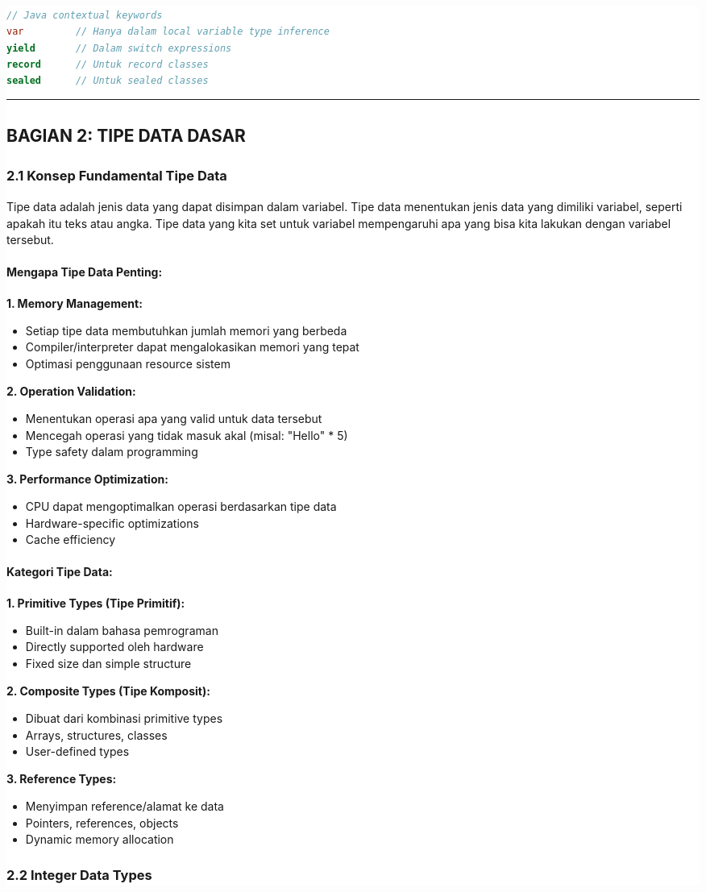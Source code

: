 ```java
// Java contextual keywords
var         // Hanya dalam local variable type inference
yield       // Dalam switch expressions
record      // Untuk record classes
sealed      // Untuk sealed classes
```

---

## **BAGIAN 2: TIPE DATA DASAR**

### **2.1 Konsep Fundamental Tipe Data**

Tipe data adalah jenis data yang dapat disimpan dalam variabel. Tipe data menentukan jenis data yang dimiliki variabel, seperti apakah itu teks atau angka. Tipe data yang kita set untuk variabel mempengaruhi apa yang bisa kita lakukan dengan variabel tersebut.

#### **Mengapa Tipe Data Penting:**

**1. Memory Management:**
- Setiap tipe data membutuhkan jumlah memori yang berbeda
- Compiler/interpreter dapat mengalokasikan memori yang tepat
- Optimasi penggunaan resource sistem

**2. Operation Validation:**
- Menentukan operasi apa yang valid untuk data tersebut
- Mencegah operasi yang tidak masuk akal (misal: "Hello" * 5)
- Type safety dalam programming

**3. Performance Optimization:**
- CPU dapat mengoptimalkan operasi berdasarkan tipe data
- Hardware-specific optimizations
- Cache efficiency

#### **Kategori Tipe Data:**

**1. Primitive Types (Tipe Primitif):**
- Built-in dalam bahasa pemrograman
- Directly supported oleh hardware
- Fixed size dan simple structure

**2. Composite Types (Tipe Komposit):**
- Dibuat dari kombinasi primitive types
- Arrays, structures, classes
- User-defined types

**3. Reference Types:**
- Menyimpan reference/alamat ke data
- Pointers, references, objects
- Dynamic memory allocation

### **2.2 Integer Data Types**
